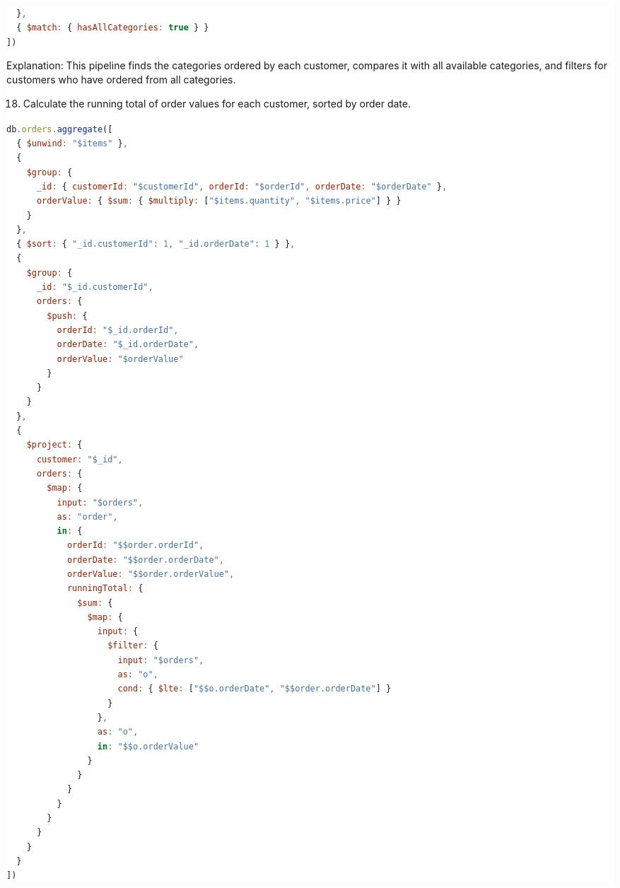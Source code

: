 ```javascript
  },
  { $match: { hasAllCategories: true } }
])
```
Explanation: This pipeline finds the categories ordered by each customer, compares it with all available categories, and filters for customers who have ordered from all categories.

18. Calculate the running total of order values for each customer, sorted by order date.
```javascript
db.orders.aggregate([
  { $unwind: "$items" },
  {
    $group: {
      _id: { customerId: "$customerId", orderId: "$orderId", orderDate: "$orderDate" },
      orderValue: { $sum: { $multiply: ["$items.quantity", "$items.price"] } }
    }
  },
  { $sort: { "_id.customerId": 1, "_id.orderDate": 1 } },
  {
    $group: {
      _id: "$_id.customerId",
      orders: {
        $push: {
          orderId: "$_id.orderId",
          orderDate: "$_id.orderDate",
          orderValue: "$orderValue"
        }
      }
    }
  },
  {
    $project: {
      customer: "$_id",
      orders: {
        $map: {
          input: "$orders",
          as: "order",
          in: {
            orderId: "$$order.orderId",
            orderDate: "$$order.orderDate",
            orderValue: "$$order.orderValue",
            runningTotal: {
              $sum: {
                $map: {
                  input: {
                    $filter: {
                      input: "$orders",
                      as: "o",
                      cond: { $lte: ["$$o.orderDate", "$$order.orderDate"] }
                    }
                  },
                  as: "o",
                  in: "$$o.orderValue"
                }
              }
            }
          }
        }
      }
    }
  }
])
```